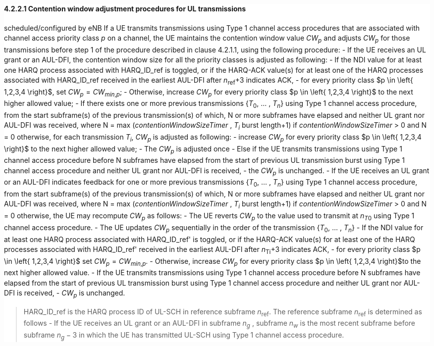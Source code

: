 #### 4.2.2.1 Contention window adjustment procedures for UL transmissions
scheduled/configured by eNB
If a UE transmits transmissions using Type 1 channel access procedures that
are associated with channel access priority class $p$ on a channel, the UE
maintains the contention window value $CW_{p}$ and adjusts $CW_{p}$ for those
transmissions before step 1 of the procedure described in clause 4.2.1.1,
using the following procedure:
\- If the UE receives an UL grant or an AUL-DFI, the contention window size
for all the priority classes is adjusted as following:
\- If the NDI value for at least one HARQ process associated with HARQ_ID_ref
is toggled, or if the HARQ-ACK value(s) for at least one of the HARQ processes
associated with HARQ_ID_ref received in the earliest AUL-DFI after
$n_{\text{ref}}$+3 indicates ACK,
\- for every priority class $p \in \left{ 1,2,3,4 \right}$, set $CW_{p} =
CW_{{min,}p}$;
\- Otherwise, increase $CW_{p}$ for every priority class $p \in \left{ 1,2,3,4
\right}$ to the next higher allowed value;
\- If there exists one or more previous transmissions {$T_{0}$, ... , $T_{n}$}
using Type 1 channel access procedure, from the start subframe(s) of the
previous transmission(s) of which, N or more subframes have elapsed and
neither UL grant nor AUL-DFI was received, where N = max
(_contentionWindowSizeTimer_ , $T_{i}$ burst length+1) if
_contentionWindowSizeTimer_ > 0 and N = 0 otherwise, for each transmission
$T_{i}$, $CW_{p}$ is adjusted as following:
\- increase $CW_{p}$ for every priority class $p \in \left{ 1,2,3,4 \right}$
to the next higher allowed value;
\- The $CW_{p}$ is adjusted once
\- Else if the UE transmits transmissions using Type 1 channel access
procedure before N subframes have elapsed from the start of previous UL
transmission burst using Type 1 channel access procedure and neither UL grant
nor AUL-DFI is received,
\- the $CW_{p}$ is unchanged.
\- If the UE receives an UL grant or an AUL-DFI indicates feedback for one or
more previous transmissions {$T_{0}$, ... , $T_{n}$} using Type 1 channel
access procedure, from the start subframe(s) of the previous transmission(s)
of which, N or more subframes have elapsed and neither UL grant nor AUL-DFI
was received, where N = max (_contentionWindowSizeTimer_ , $T_{i}$ burst
length+1) if _contentionWindowSizeTimer_ > 0 and N = 0 otherwise, the UE may
recompute $CW_{p}$ as follows:
\- The UE reverts $CW_{p}$ to the value used to transmit at $n_{T0}$ using
Type 1 channel access procedure.
\- The UE updates $CW_{p}$ sequentially in the order of the transmission
{$T_{0}$, ... , $T_{n}$}
\- If the NDI value for at least one HARQ process associated with
HARQ_ID_ref\' is toggled, or if the HARQ-ACK value(s) for at least one of the
HARQ processes associated with HARQ_ID_ref\' received in the earliest AUL-DFI
after $n_{\text{Ti}}$+3 indicates ACK,
\- for every priority class $p \in \left{ 1,2,3,4 \right}$ set $CW_{p} =
CW_{{min,}p}$.
\- Otherwise, increase $CW_{p}$ for every priority class $p \in \left{ 1,2,3,4
\right}$to the next higher allowed value.
\- If the UE transmits transmissions using Type 1 channel access procedure
before N subframes have elapsed from the start of previous UL transmission
burst using Type 1 channel access procedure and neither UL grant nor AUL-DFI
is received,
\- $CW_{p}$ is unchanged.
> HARQ_ID_ref is the HARQ process ID of UL-SCH in reference subframe
> $n_{\text{ref}}$. The reference subframe $n_{\text{ref}}$ is determined as
> follows
\- If the UE receives an UL grant or an AUL-DFI in subframe $n_{g}$ , subframe
$n_{w}$ is the most recent subframe before subframe $n_{g} - 3$ in which the
UE has transmitted UL-SCH using Type 1 channel access procedure.